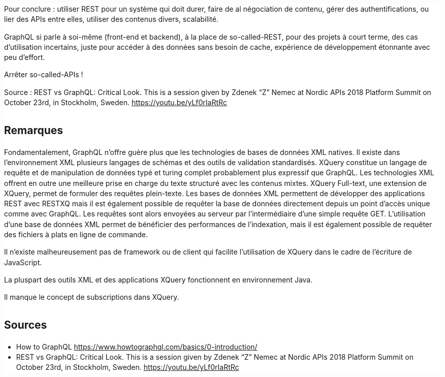 Pour conclure : utiliser REST pour un système qui doit durer, faire de al négociation de contenu, gérer des authentifications, ou lier des APIs entre elles, utiliser des contenus divers, scalabilité.

GraphQL si parle à soi-même (front-end et backend), à la place de so-called-REST, pour des projets à court terme, des cas d’utilisation incertains, juste pour accéder à des données sans besoin de cache, expérience de développement étonnante avec peu d’effort.

Arrêter so-called-APIs !

Source : REST vs GraphQL: Critical Look. This is a session given by Zdenek “Z” Nemec at Nordic APIs 2018 Platform Summit on October 23rd, in Stockholm, Sweden.  https://youtu.be/yLf0rIaRtRc

## Remarques

Fondamentalement, GraphQL n’offre guère plus que les technologies de bases de données XML natives. Il existe dans l’environnement XML plusieurs langages de schémas et des outils de validation standardisés. XQuery constitue un langage de requête et de manipulation de données typé et turing complet probablement plus expressif que GraphQL. Les technologies XML offrent en outre une meilleure prise en charge du texte structuré avec les contenus mixtes. XQuery Full-text, une extension de XQuery, permet de formuler des requêtes plein-texte. Les bases de données XML permettent de développer des applications REST avec RESTXQ mais il est également possible de requêter la base de données directement depuis un point d’accès unique comme avec GraphQL. Les requêtes sont alors envoyées au serveur par l’intermédiaire d’une simple requête GET. L’utilisation d’une base de données XML permet de bénéficier des performances de l’indexation, mais il est également possible de requêter des fichiers à plats en ligne de commande. 

Il n’existe malheureusement pas de framework ou de client qui facilite l’utilisation de XQuery dans le cadre de l’écriture de JavaScript.

La pluspart des outils XML et des applications XQuery fonctionnent en environnement Java.

Il manque le concept de subscriptions dans XQuery.

## Sources

- How to GraphQL https://www.howtographql.com/basics/0-introduction/
- REST vs GraphQL: Critical Look. This is a session given by Zdenek “Z” Nemec at Nordic APIs 2018 Platform Summit on October 23rd, in Stockholm, Sweden.  https://youtu.be/yLf0rIaRtRc


